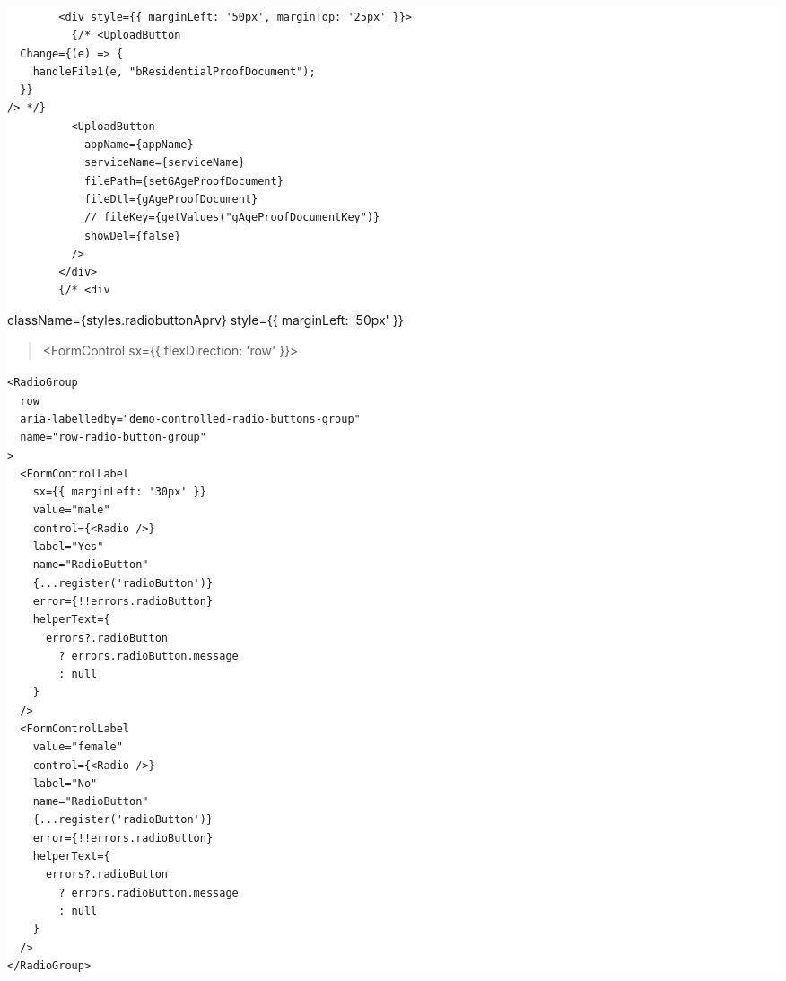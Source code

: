             <div style={{ marginLeft: '50px', marginTop: '25px' }}>
              {/* <UploadButton
      Change={(e) => {
        handleFile1(e, "bResidentialProofDocument");
      }}
    /> */}
              <UploadButton
                appName={appName}
                serviceName={serviceName}
                filePath={setGAgeProofDocument}
                fileDtl={gAgeProofDocument}
                // fileKey={getValues("gAgeProofDocumentKey")}
                showDel={false}
              />
            </div>
            {/* <div

className={styles.radiobuttonAprv}
style={{ marginLeft: '50px' }}

> <FormControl sx={{ flexDirection: 'row' }}>

    <RadioGroup
      row
      aria-labelledby="demo-controlled-radio-buttons-group"
      name="row-radio-button-group"
    >
      <FormControlLabel
        sx={{ marginLeft: '30px' }}
        value="male"
        control={<Radio />}
        label="Yes"
        name="RadioButton"
        {...register('radioButton')}
        error={!!errors.radioButton}
        helperText={
          errors?.radioButton
            ? errors.radioButton.message
            : null
        }
      />
      <FormControlLabel
        value="female"
        control={<Radio />}
        label="No"
        name="RadioButton"
        {...register('radioButton')}
        error={!!errors.radioButton}
        helperText={
          errors?.radioButton
            ? errors.radioButton.message
            : null
        }
      />
    </RadioGroup>
